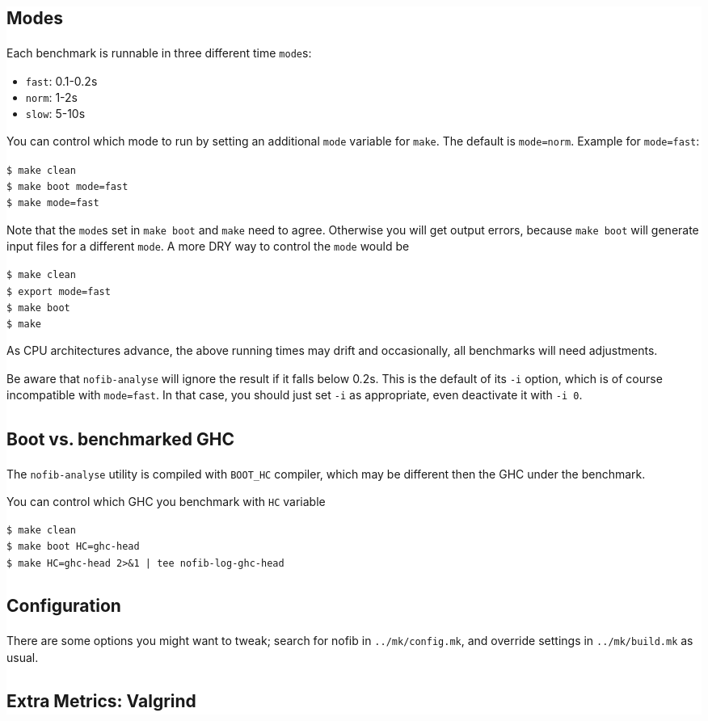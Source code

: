 ## Modes

Each benchmark is runnable in three different time `mode`s:

- `fast`: 0.1-0.2s
- `norm`: 1-2s
- `slow`: 5-10s

You can control which mode to run by setting an additional `mode` variable for
`make`. The default is `mode=norm`. Example for `mode=fast`:

```
$ make clean
$ make boot mode=fast
$ make mode=fast
```

Note that the `mode`s set in `make boot` and `make` need to agree. Otherwise you
will get output errors, because `make boot` will generate input files for a
different `mode`. A more DRY way to control the `mode` would be

```
$ make clean
$ export mode=fast
$ make boot
$ make
```

As CPU architectures advance, the above running times may drift and
occasionally, all benchmarks will need adjustments.

Be aware that `nofib-analyse` will ignore the result if it falls below 0.2s.
This is the default of its `-i` option, which is of course incompatible with
`mode=fast`. In that case, you should just set `-i` as appropriate, even
deactivate it with `-i 0`.

## Boot vs. benchmarked GHC

The `nofib-analyse` utility is compiled with `BOOT_HC` compiler,
which may be different then the GHC under the benchmark.

You can control which GHC you benchmark with `HC` variable

```
$ make clean
$ make boot HC=ghc-head
$ make HC=ghc-head 2>&1 | tee nofib-log-ghc-head
```

## Configuration

There are some options you might want to tweak; search for nofib in
`../mk/config.mk`, and override settings in `../mk/build.mk` as usual.

## Extra Metrics: Valgrind

